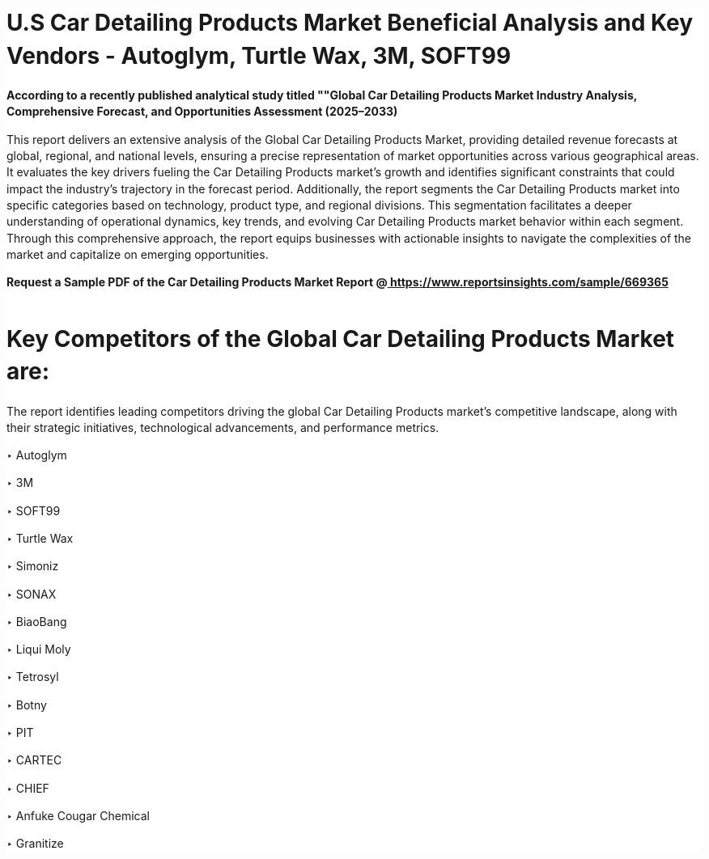 # U.S Car Detailing Products Market Beneficial Analysis and Key Vendors - Autoglym, Turtle Wax, 3M, SOFT99

<strong>According to a recently published analytical study titled ""Global Car Detailing Products Market Industry Analysis, Comprehensive Forecast, and Opportunities Assessment (2025–2033)</strong>

 This report delivers an extensive analysis of the Global Car Detailing Products Market, providing detailed revenue forecasts at global, regional, and national levels, ensuring a precise representation of market opportunities across various geographical areas. It evaluates the key drivers fueling the Car Detailing Products market’s growth and identifies significant constraints that could impact the industry’s trajectory in the forecast period. Additionally, the report segments the Car Detailing Products market into specific categories based on technology, product type, and regional divisions. This segmentation facilitates a deeper understanding of operational dynamics, key trends, and evolving Car Detailing Products market behavior within each segment. Through this comprehensive approach, the report equips businesses with actionable insights to navigate the complexities of the market and capitalize on emerging opportunities.

<strong>Request a Sample PDF of the Car Detailing Products Market Report </strong><strong>@<a href=https://www.reportsinsights.com/sample/669365> https://www.reportsinsights.com/sample/669365</a></strong></font>

# <strong>Key Competitors of the Global Car Detailing Products Market are:</strong>

The report identifies leading competitors driving the global Car Detailing Products market’s competitive landscape, along with their strategic initiatives, technological advancements, and performance metrics.

‣ Autoglym

‣ 3M

‣ SOFT99

‣ Turtle Wax

‣ Simoniz

‣ SONAX

‣ BiaoBang

‣ Liqui Moly

‣ Tetrosyl

‣ Botny

‣ PIT

‣ CARTEC

‣ CHIEF

‣ Anfuke Cougar Chemical

‣ Granitize
